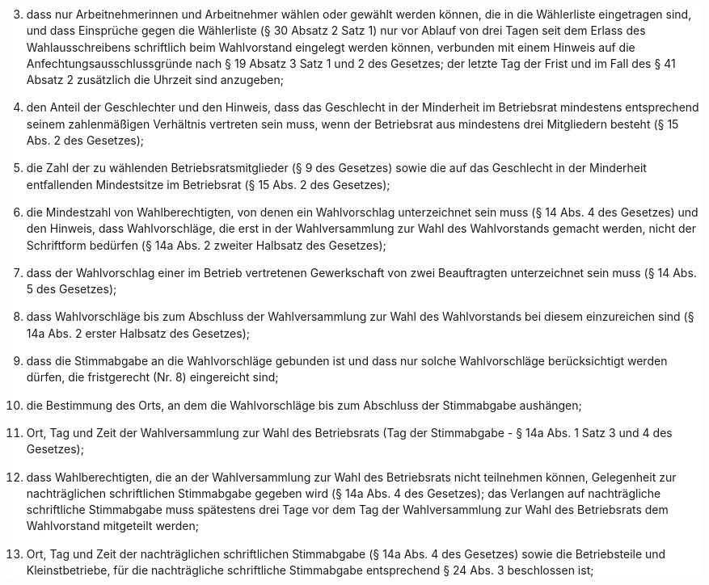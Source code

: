 
3.  dass nur Arbeitnehmerinnen und Arbeitnehmer wählen oder gewählt werden
    können, die in die Wählerliste eingetragen sind, und dass Einsprüche
    gegen die Wählerliste (§ 30 Absatz 2 Satz 1) nur vor Ablauf von drei
    Tagen seit dem Erlass des Wahlausschreibens schriftlich beim
    Wahlvorstand eingelegt werden können, verbunden mit einem Hinweis auf
    die Anfechtungsausschlussgründe nach § 19 Absatz 3 Satz 1 und 2 des
    Gesetzes; der letzte Tag der Frist und im Fall des § 41 Absatz 2
    zusätzlich die Uhrzeit sind anzugeben;


4.  den Anteil der Geschlechter und den Hinweis, dass das Geschlecht in
    der Minderheit im Betriebsrat mindestens entsprechend seinem
    zahlenmäßigen Verhältnis vertreten sein muss, wenn der Betriebsrat aus
    mindestens drei Mitgliedern besteht (§ 15 Abs. 2 des Gesetzes);


5.  die Zahl der zu wählenden Betriebsratsmitglieder (§ 9 des Gesetzes)
    sowie die auf das Geschlecht in der Minderheit entfallenden
    Mindestsitze im Betriebsrat (§ 15 Abs. 2 des Gesetzes);


6.  die Mindestzahl von Wahlberechtigten, von denen ein Wahlvorschlag
    unterzeichnet sein muss (§ 14 Abs. 4 des Gesetzes) und den Hinweis,
    dass Wahlvorschläge, die erst in der Wahlversammlung zur Wahl des
    Wahlvorstands gemacht werden, nicht der Schriftform bedürfen (§ 14a
    Abs. 2 zweiter Halbsatz des Gesetzes);


7.  dass der Wahlvorschlag einer im Betrieb vertretenen Gewerkschaft von
    zwei Beauftragten unterzeichnet sein muss (§ 14 Abs. 5 des Gesetzes);


8.  dass Wahlvorschläge bis zum Abschluss der Wahlversammlung zur Wahl des
    Wahlvorstands bei diesem einzureichen sind (§ 14a Abs. 2 erster
    Halbsatz des Gesetzes);


9.  dass die Stimmabgabe an die Wahlvorschläge gebunden ist und dass nur
    solche Wahlvorschläge berücksichtigt werden dürfen, die fristgerecht
    (Nr. 8) eingereicht sind;


10. die Bestimmung des Orts, an dem die Wahlvorschläge bis zum Abschluss
    der Stimmabgabe aushängen;


11. Ort, Tag und Zeit der Wahlversammlung zur Wahl des Betriebsrats (Tag
    der Stimmabgabe - § 14a Abs. 1 Satz 3 und 4 des Gesetzes);


12. dass Wahlberechtigten, die an der Wahlversammlung zur Wahl des
    Betriebsrats nicht teilnehmen können, Gelegenheit zur nachträglichen
    schriftlichen Stimmabgabe gegeben wird (§ 14a Abs. 4 des Gesetzes);
    das Verlangen auf nachträgliche schriftliche Stimmabgabe muss
    spätestens drei Tage vor dem Tag der Wahlversammlung zur Wahl des
    Betriebsrats dem Wahlvorstand mitgeteilt werden;


13. Ort, Tag und Zeit der nachträglichen schriftlichen Stimmabgabe (§ 14a
    Abs. 4 des Gesetzes) sowie die Betriebsteile und Kleinstbetriebe, für
    die nachträgliche schriftliche Stimmabgabe entsprechend § 24 Abs. 3
    beschlossen ist;
